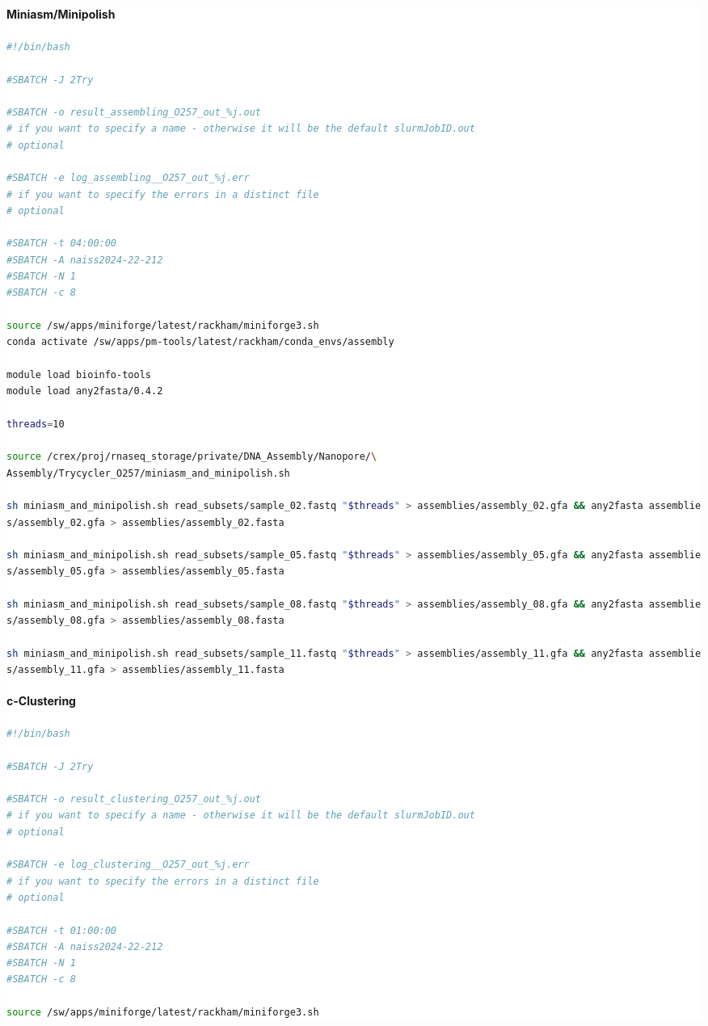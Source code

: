 #### Miniasm/Minipolish

``` bash
#!/bin/bash

#SBATCH -J 2Try

#SBATCH -o result_assembling_O257_out_%j.out
# if you want to specify a name - otherwise it will be the default slurmJobID.out
# optional

#SBATCH -e log_assembling__O257_out_%j.err
# if you want to specify the errors in a distinct file
# optional

#SBATCH -t 04:00:00
#SBATCH -A naiss2024-22-212
#SBATCH -N 1
#SBATCH -c 8

source /sw/apps/miniforge/latest/rackham/miniforge3.sh
conda activate /sw/apps/pm-tools/latest/rackham/conda_envs/assembly

module load bioinfo-tools
module load any2fasta/0.4.2

threads=10

source /crex/proj/rnaseq_storage/private/DNA_Assembly/Nanopore/\
Assembly/Trycycler_O257/miniasm_and_minipolish.sh

sh miniasm_and_minipolish.sh read_subsets/sample_02.fastq "$threads" > assemblies/assembly_02.gfa && any2fasta assemblies/assembly_02.gfa > assemblies/assembly_02.fasta

sh miniasm_and_minipolish.sh read_subsets/sample_05.fastq "$threads" > assemblies/assembly_05.gfa && any2fasta assemblies/assembly_05.gfa > assemblies/assembly_05.fasta

sh miniasm_and_minipolish.sh read_subsets/sample_08.fastq "$threads" > assemblies/assembly_08.gfa && any2fasta assemblies/assembly_08.gfa > assemblies/assembly_08.fasta

sh miniasm_and_minipolish.sh read_subsets/sample_11.fastq "$threads" > assemblies/assembly_11.gfa && any2fasta assemblies/assembly_11.gfa > assemblies/assembly_11.fasta
```

#### c-Clustering

``` bash
#!/bin/bash

#SBATCH -J 2Try

#SBATCH -o result_clustering_O257_out_%j.out
# if you want to specify a name - otherwise it will be the default slurmJobID.out
# optional

#SBATCH -e log_clustering__O257_out_%j.err
# if you want to specify the errors in a distinct file
# optional

#SBATCH -t 01:00:00
#SBATCH -A naiss2024-22-212
#SBATCH -N 1
#SBATCH -c 8

source /sw/apps/miniforge/latest/rackham/miniforge3.sh
```